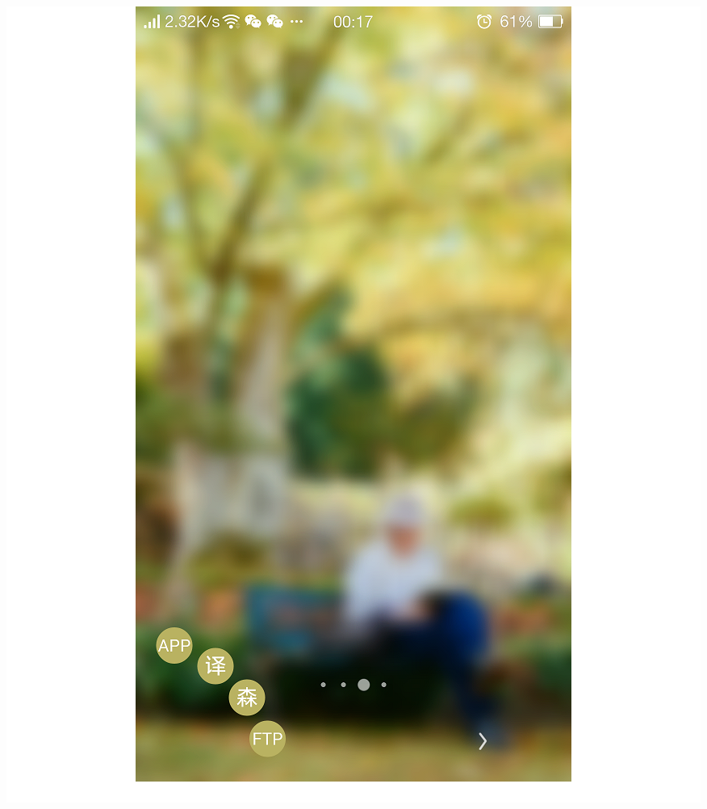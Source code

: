 <div align=center><img height="960" width="540" src="https://github.com/bjc5233/tasker-lite-selector/raw/master/resources/Screenshot_2017-09-12-00-17-12-453.png"/></div>
<br>